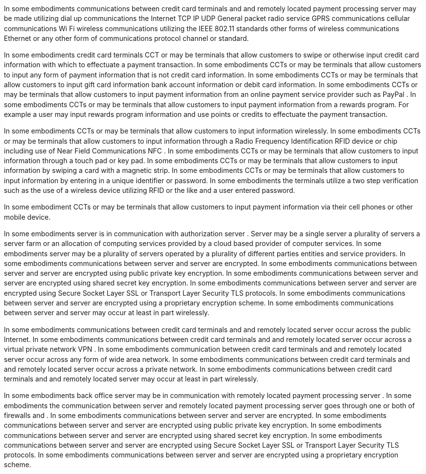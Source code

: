 In some embodiments communications between credit card terminals and and remotely located payment processing server may be made utilizing dial up communications the Internet TCP IP UDP General packet radio service GPRS communications cellular communications Wi Fi wireless communications utilizing the IEEE 802.11 standards other forms of wireless communications Ethernet or any other form of communications protocol channel or standard.

In some embodiments credit card terminals CCT or may be terminals that allow customers to swipe or otherwise input credit card information with which to effectuate a payment transaction. In some embodiments CCTs or may be terminals that allow customers to input any form of payment information that is not credit card information. In some embodiments CCTs or may be terminals that allow customers to input gift card information bank account information or debit card information. In some embodiments CCTs or may be terminals that allow customers to input payment information from an online payment service provider such as PayPal . In some embodiments CCTs or may be terminals that allow customers to input payment information from a rewards program. For example a user may input rewards program information and use points or credits to effectuate the payment transaction.

In some embodiments CCTs or may be terminals that allow customers to input information wirelessly. In some embodiments CCTs or may be terminals that allow customers to input information through a Radio Frequency Identification RFID device or chip including use of Near Field Communications NFC . In some embodiments CCTs or may be terminals that allow customers to input information through a touch pad or key pad. In some embodiments CCTs or may be terminals that allow customers to input information by swiping a card with a magnetic strip. In some embodiments CCTs or may be terminals that allow customers to input information by entering in a unique identifier or password. In some embodiments the terminals utilize a two step verification such as the use of a wireless device utilizing RFID or the like and a user entered password.

In some embodiment CCTs or may be terminals that allow customers to input payment information via their cell phones or other mobile device.

In some embodiments server is in communication with authorization server . Server may be a single server a plurality of servers a server farm or an allocation of computing services provided by a cloud based provider of computer services. In some embodiments server may be a plurality of servers operated by a plurality of different parties entities and service providers. In some embodiments communications between server and server are encrypted. In some embodiments communications between server and server are encrypted using public private key encryption. In some embodiments communications between server and server are encrypted using shared secret key encryption. In some embodiments communications between server and server are encrypted using Secure Socket Layer SSL or Transport Layer Security TLS protocols. In some embodiments communications between server and server are encrypted using a proprietary encryption scheme. In some embodiments communications between server and server may occur at least in part wirelessly.

In some embodiments communications between credit card terminals and and remotely located server occur across the public Internet. In some embodiments communications between credit card terminals and and remotely located server occur across a virtual private network VPN . In some embodiments communication between credit card terminals and and remotely located server occur across any form of wide area network. In some embodiments communications between credit card terminals and and remotely located server occur across a private network. In some embodiments communications between credit card terminals and and remotely located server may occur at least in part wirelessly.

In some embodiments back office server may be in communication with remotely located payment processing server . In some embodiments the communication between server and remotely located payment processing server goes through one or both of firewalls and . In some embodiments communications between server and server are encrypted. In some embodiments communications between server and server are encrypted using public private key encryption. In some embodiments communications between server and server are encrypted using shared secret key encryption. In some embodiments communications between server and server are encrypted using Secure Socket Layer SSL or Transport Layer Security TLS protocols. In some embodiments communications between server and server are encrypted using a proprietary encryption scheme.
